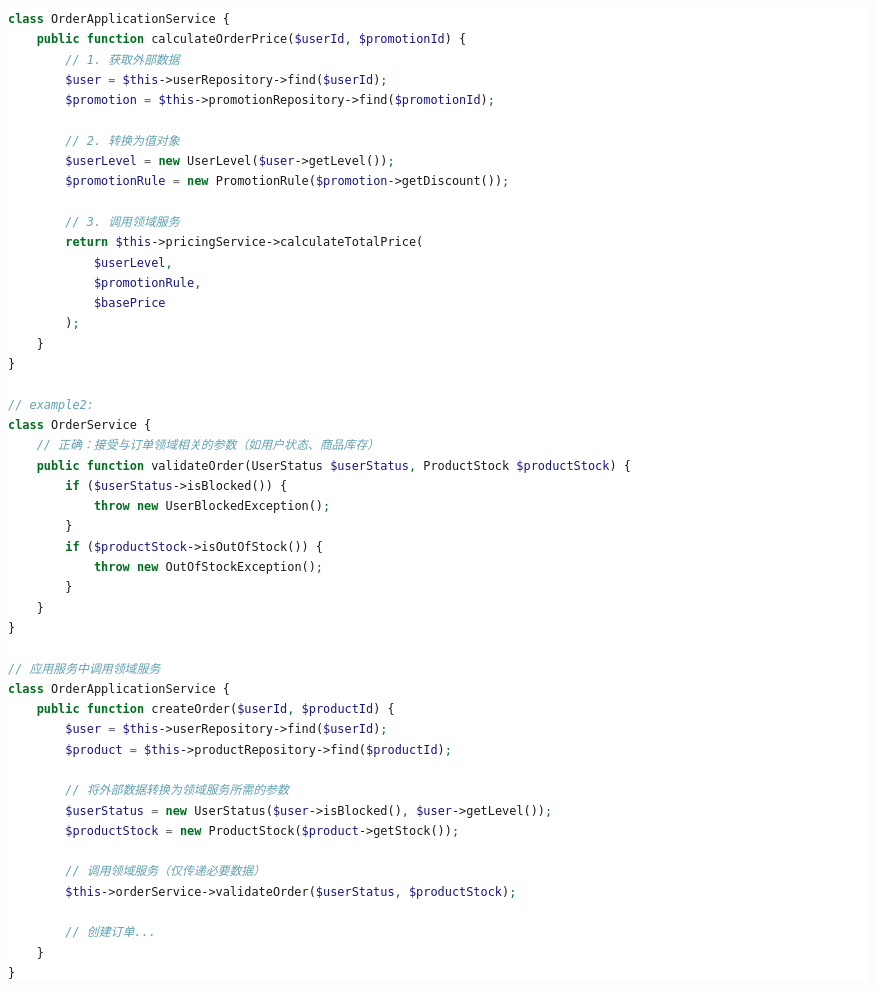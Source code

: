 ```php
class OrderApplicationService {
    public function calculateOrderPrice($userId, $promotionId) {
        // 1. 获取外部数据
        $user = $this->userRepository->find($userId);
        $promotion = $this->promotionRepository->find($promotionId);

        // 2. 转换为值对象
        $userLevel = new UserLevel($user->getLevel());
        $promotionRule = new PromotionRule($promotion->getDiscount());

        // 3. 调用领域服务
        return $this->pricingService->calculateTotalPrice(
            $userLevel,
            $promotionRule,
            $basePrice
        );
    }
}

// example2:
class OrderService {
    // 正确：接受与订单领域相关的参数（如用户状态、商品库存）
    public function validateOrder(UserStatus $userStatus, ProductStock $productStock) {
        if ($userStatus->isBlocked()) {
            throw new UserBlockedException();
        }
        if ($productStock->isOutOfStock()) {
            throw new OutOfStockException();
        }
    }
}

// 应用服务中调用领域服务
class OrderApplicationService {
    public function createOrder($userId, $productId) {
        $user = $this->userRepository->find($userId);
        $product = $this->productRepository->find($productId);

        // 将外部数据转换为领域服务所需的参数
        $userStatus = new UserStatus($user->isBlocked(), $user->getLevel());
        $productStock = new ProductStock($product->getStock());

        // 调用领域服务（仅传递必要数据）
        $this->orderService->validateOrder($userStatus, $productStock);

        // 创建订单...
    }
}
```


